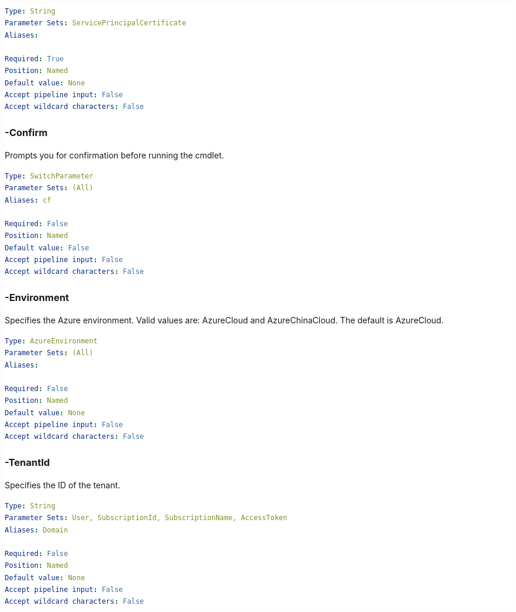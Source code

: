```yaml
Type: String
Parameter Sets: ServicePrincipalCertificate
Aliases: 

Required: True
Position: Named
Default value: None
Accept pipeline input: False
Accept wildcard characters: False
```

### -Confirm
Prompts you for confirmation before running the cmdlet.

```yaml
Type: SwitchParameter
Parameter Sets: (All)
Aliases: cf

Required: False
Position: Named
Default value: False
Accept pipeline input: False
Accept wildcard characters: False
```

### -Environment
Specifies the Azure environment.
Valid values are: AzureCloud and AzureChinaCloud.
The default is AzureCloud.

```yaml
Type: AzureEnvironment
Parameter Sets: (All)
Aliases: 

Required: False
Position: Named
Default value: None
Accept pipeline input: False
Accept wildcard characters: False
```

### -TenantId
Specifies the ID of the tenant.

```yaml
Type: String
Parameter Sets: User, SubscriptionId, SubscriptionName, AccessToken
Aliases: Domain

Required: False
Position: Named
Default value: None
Accept pipeline input: False
Accept wildcard characters: False
```
